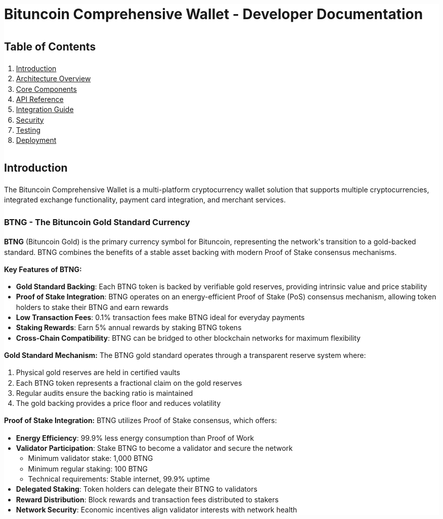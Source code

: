 # Bituncoin Comprehensive Wallet - Developer Documentation

## Table of Contents
1. [Introduction](#introduction)
2. [Architecture Overview](#architecture-overview)
3. [Core Components](#core-components)
4. [API Reference](#api-reference)
5. [Integration Guide](#integration-guide)
6. [Security](#security)
7. [Testing](#testing)
8. [Deployment](#deployment)

## Introduction

The Bituncoin Comprehensive Wallet is a multi-platform cryptocurrency wallet solution that supports multiple cryptocurrencies, integrated exchange functionality, payment card integration, and merchant services.

### BTNG - The Bituncoin Gold Standard Currency

**BTNG** (Bituncoin Gold) is the primary currency symbol for Bituncoin, representing the network's transition to a gold-backed standard. BTNG combines the benefits of a stable asset backing with modern Proof of Stake consensus mechanisms.

**Key Features of BTNG:**
- **Gold Standard Backing**: Each BTNG token is backed by verifiable gold reserves, providing intrinsic value and price stability
- **Proof of Stake Integration**: BTNG operates on an energy-efficient Proof of Stake (PoS) consensus mechanism, allowing token holders to stake their BTNG and earn rewards
- **Low Transaction Fees**: 0.1% transaction fees make BTNG ideal for everyday payments
- **Staking Rewards**: Earn 5% annual rewards by staking BTNG tokens
- **Cross-Chain Compatibility**: BTNG can be bridged to other blockchain networks for maximum flexibility

**Gold Standard Mechanism:**
The BTNG gold standard operates through a transparent reserve system where:
1. Physical gold reserves are held in certified vaults
2. Each BTNG token represents a fractional claim on the gold reserves
3. Regular audits ensure the backing ratio is maintained
4. The gold backing provides a price floor and reduces volatility

**Proof of Stake Integration:**
BTNG utilizes Proof of Stake consensus, which offers:
- **Energy Efficiency**: 99.9% less energy consumption than Proof of Work
- **Validator Participation**: Stake BTNG to become a validator and secure the network
  - Minimum validator stake: 1,000 BTNG
  - Minimum regular staking: 100 BTNG
  - Technical requirements: Stable internet, 99.9% uptime
- **Delegated Staking**: Token holders can delegate their BTNG to validators
- **Reward Distribution**: Block rewards and transaction fees distributed to stakers
- **Network Security**: Economic incentives align validator interests with network health
